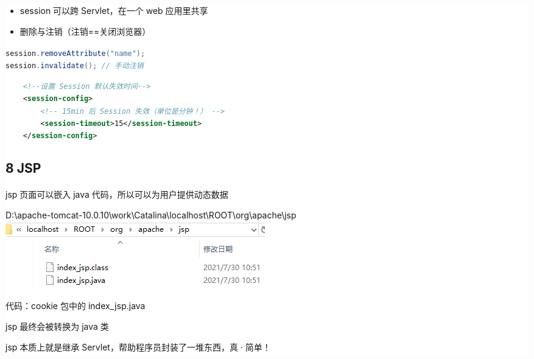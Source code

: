 + session 可以跨 Servlet，在一个 web 应用里共享


+ 删除与注销（注销==关闭浏览器）
```java
session.removeAttribute("name");
session.invalidate(); // 手动注销
```

```xml
    <!--设置 Session 默认失效时间-->
    <session-config>
        <!-- 15min 后 Session 失效（单位是分钟！） -->
        <session-timeout>15</session-timeout>
    </session-config>
```

## 8 JSP

jsp 页面可以嵌入 java 代码，所以可以为用户提供动态数据

D:\apache-tomcat-10.0.10\work\Catalina\localhost\ROOT\org\apache\jsp
![img_26.png](img_26.png)

代码：cookie 包中的 index_jsp.java

jsp 最终会被转换为 java 类

jsp 本质上就是继承 Servlet，帮助程序员封装了一堆东西，真 · 简单！

